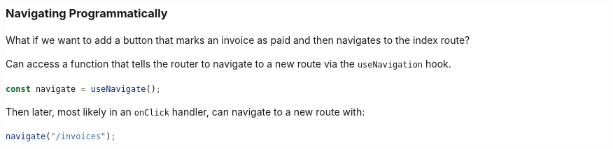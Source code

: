 ### Navigating Programmatically
What if we want to add a button that marks an invoice as paid and then navigates to the index route?

Can access a function that tells the router to navigate to a new route via the `useNavigation` hook.
```javascript
const navigate = useNavigate();
```
Then later, most likely in an `onClick` handler, can navigate to a new route with:
```javascript
navigate("/invoices");
```
